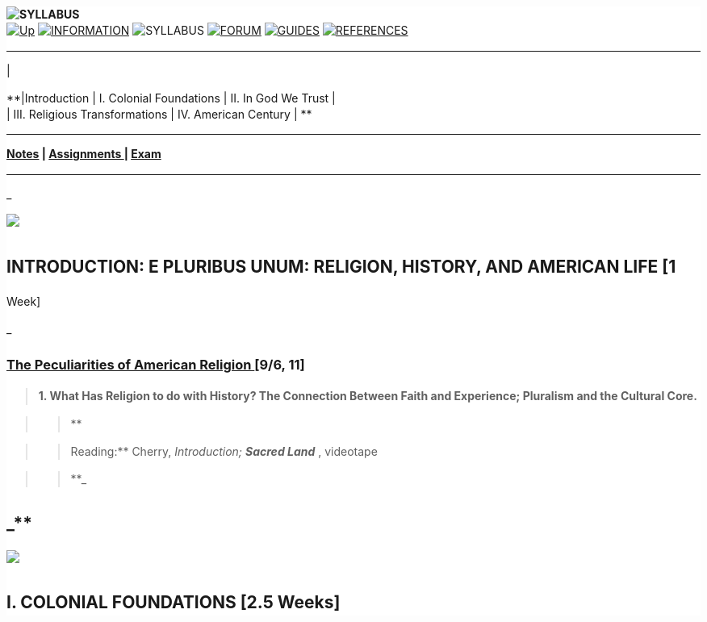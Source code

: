 **![SYLLABUS](_derived/amrl-syl.htm_cmp_pstmdrn010_bnr.gif)**  
[![Up](_derived/up_cmp_pstmdrn010_hbtn.gif)](arx-main.htm)
[![INFORMATION](_derived/amrl-inf.htm_cmp_pstmdrn010_hbtn.gif)](amrl-inf.htm)
![SYLLABUS](_derived/amrl-syl.htm_cmp_pstmdrn010_hbtn_p.gif)
[![FORUM](_derived/forum.htm_cmp_pstmdrn010_hbtn.gif)](forum.htm)
[![GUIDES](_derived/guides.htm_cmp_pstmdrn010_hbtn.gif)](guides.htm)
[![REFERENCES](_derived/amrlref.htm_cmp_pstmdrn010_hbtn.gif)](amrlref.htm)  
  
---  
  
|

**|Introduction | I. Colonial Foundations | II. In God We Trust |  
| III. Religious Transformations | IV. American Century | **  
  
---  
  
**[Notes](arxnotes.htm) | [Assignments ](arxassgn.htm) | [Exam](exam.htm)**  
  
---  
  
_

![](_themes/pstmdrn/poshorsa.gif)

## INTRODUCTION: E PLURIBUS UNUM: RELIGION, HISTORY, AND AMERICAN LIFE [1
Week]

_

### **[The Peculiarities of American Religion ](intro.htm)  [9/6, 11]**

> **1\. What Has Religion to do with History? The Connection Between Faith and
Experience; Pluralism and the Cultural Core.**

>

>> **

>>

>> Reading:** Cherry, _Introduction; **Sacred Land**_ , videotape

>>

>> **_

_**  
---  
  
![](_themes/pstmdrn/poshorsa.gif)

##  I. COLONIAL FOUNDATIONS [2.5 Weeks]
